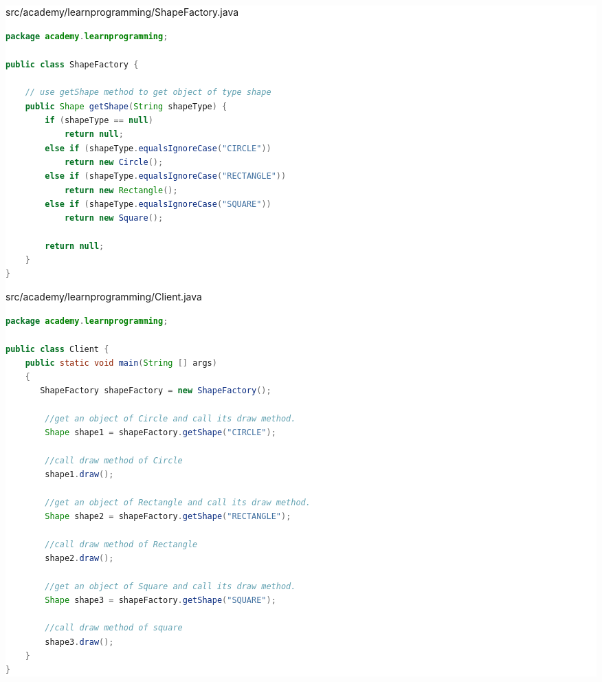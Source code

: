 src/academy/learnprogramming/ShapeFactory.java

```java
package academy.learnprogramming;

public class ShapeFactory {

    // use getShape method to get object of type shape
    public Shape getShape(String shapeType) {
        if (shapeType == null)
            return null;
        else if (shapeType.equalsIgnoreCase("CIRCLE"))
            return new Circle();
        else if (shapeType.equalsIgnoreCase("RECTANGLE"))
            return new Rectangle();
        else if (shapeType.equalsIgnoreCase("SQUARE"))
            return new Square();

        return null;
    }
}
```

src/academy/learnprogramming/Client.java

```java
package academy.learnprogramming;

public class Client {
    public static void main(String [] args)
    {
       ShapeFactory shapeFactory = new ShapeFactory();

        //get an object of Circle and call its draw method.
        Shape shape1 = shapeFactory.getShape("CIRCLE");

        //call draw method of Circle
        shape1.draw();

        //get an object of Rectangle and call its draw method.
        Shape shape2 = shapeFactory.getShape("RECTANGLE");

        //call draw method of Rectangle
        shape2.draw();

        //get an object of Square and call its draw method.
        Shape shape3 = shapeFactory.getShape("SQUARE");

        //call draw method of square
        shape3.draw();
    }
}
```
